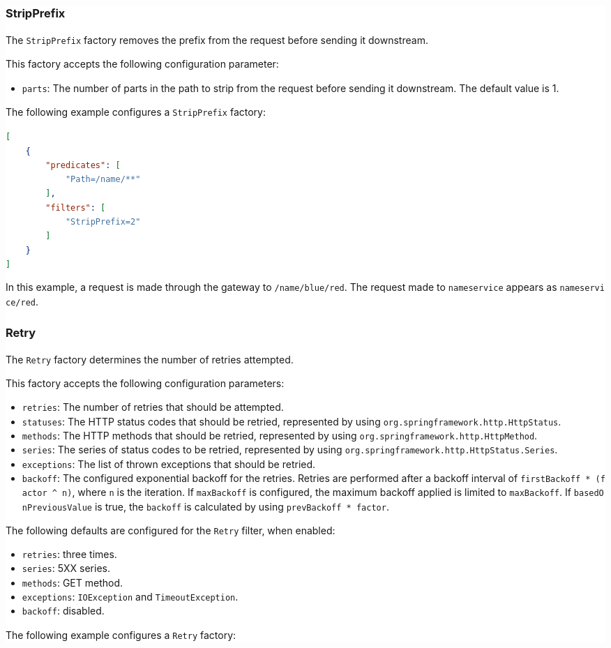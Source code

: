 ### StripPrefix

The `StripPrefix` factory removes the prefix from the request before sending it downstream.

This factory accepts the following configuration parameter:

- `parts`: The number of parts in the path to strip from the request before sending it downstream. The default value is 1.

The following example configures a `StripPrefix` factory:

```json
[
    {
        "predicates": [
            "Path=/name/**"
        ],
        "filters": [
            "StripPrefix=2"
        ]
    }
]
```

In this example, a request is made through the gateway to `/name/blue/red`. The request made to `nameservice` appears as `nameservice/red`.

### Retry

The `Retry` factory determines the number of retries attempted.

This factory accepts the following configuration parameters:

- `retries`: The number of retries that should be attempted.
- `statuses`: The HTTP status codes that should be retried, represented by using `org.springframework.http.HttpStatus`.
- `methods`: The HTTP methods that should be retried, represented by using `org.springframework.http.HttpMethod`.
- `series`: The series of status codes to be retried, represented by using `org.springframework.http.HttpStatus.Series`.
- `exceptions`: The list of thrown exceptions that should be retried.
- `backoff`: The configured exponential backoff for the retries. Retries are performed after a backoff interval of `firstBackoff * (factor ^ n)`, where `n` is the iteration. If `maxBackoff` is configured, the maximum backoff applied is limited to `maxBackoff`. If `basedOnPreviousValue` is true, the `backoff` is calculated by using `prevBackoff * factor`.

The following defaults are configured for the `Retry` filter, when enabled:

- `retries`: three times.
- `series`: 5XX series.
- `methods`: GET method.
- `exceptions`: `IOException` and `TimeoutException`.
- `backoff`: disabled.

The following example configures a `Retry` factory:
